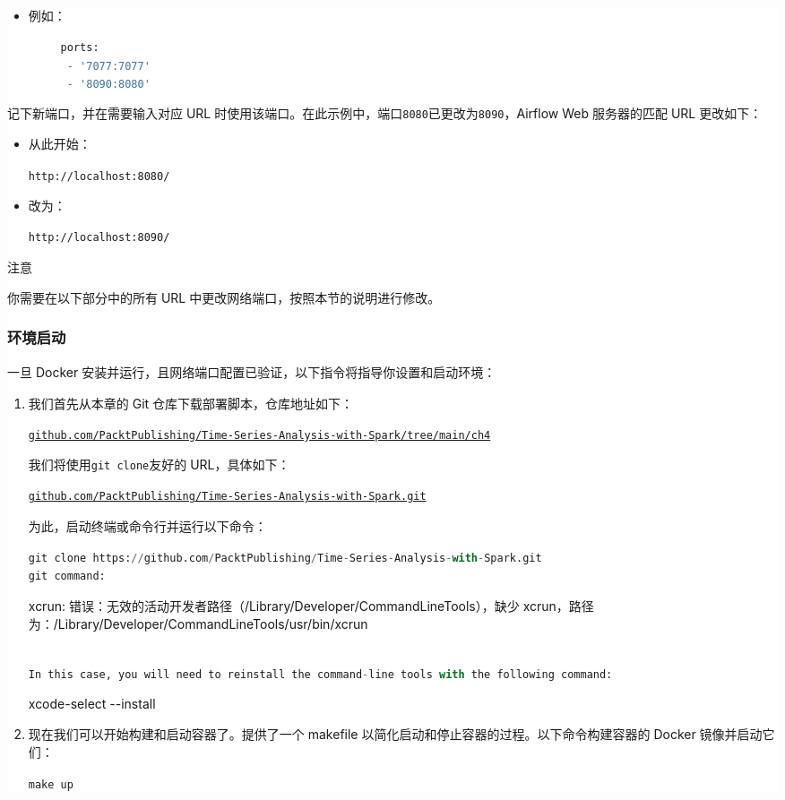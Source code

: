 +   例如：

    ```py
         ports:
          - '7077:7077'
          - '8090:8080'
    ```

记下新端口，并在需要输入对应 URL 时使用该端口。在此示例中，端口`8080`已更改为`8090`，Airflow Web 服务器的匹配 URL 更改如下：

+   从此开始：

    `http://localhost:8080/`

+   改为：

    `http://localhost:8090/`

注意

你需要在以下部分中的所有 URL 中更改网络端口，按照本节的说明进行修改。

### 环境启动

一旦 Docker 安装并运行，且网络端口配置已验证，以下指令将指导你设置和启动环境：

1.  我们首先从本章的 Git 仓库下载部署脚本，仓库地址如下：

    [`github.com/PacktPublishing/Time-Series-Analysis-with-Spark/tree/main/ch4`](https://github.com/PacktPublishing/Time-Series-Analysis-with-Spark/tree/main/ch4)

    我们将使用`git clone`友好的 URL，具体如下：

    [`github.com/PacktPublishing/Time-Series-Analysis-with-Spark.git`](https://github.com/PacktPublishing/Time-Series-Analysis-with-Spark.git)

    为此，启动终端或命令行并运行以下命令：

    ```py
    git clone https://github.com/PacktPublishing/Time-Series-Analysis-with-Spark.git
    git command:

    ```

    xcrun: 错误：无效的活动开发者路径（/Library/Developer/CommandLineTools），缺少 xcrun，路径为：/Library/Developer/CommandLineTools/usr/bin/xcrun

    ```py

    In this case, you will need to reinstall the command-line tools with the following command:

    ```

    xcode-select --install

    ```py

    ```

1.  现在我们可以开始构建和启动容器了。提供了一个 makefile 以简化启动和停止容器的过程。以下命令构建容器的 Docker 镜像并启动它们：

    ```py
    make up
    ```
